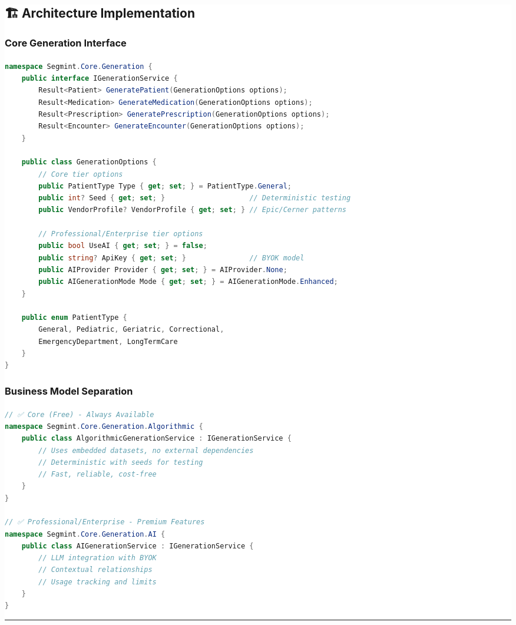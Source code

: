 ## 🏗️ **Architecture Implementation**

### **Core Generation Interface**
```csharp
namespace Segmint.Core.Generation {
    public interface IGenerationService {
        Result<Patient> GeneratePatient(GenerationOptions options);
        Result<Medication> GenerateMedication(GenerationOptions options);  
        Result<Prescription> GeneratePrescription(GenerationOptions options);
        Result<Encounter> GenerateEncounter(GenerationOptions options);
    }

    public class GenerationOptions {
        // Core tier options
        public PatientType Type { get; set; } = PatientType.General;
        public int? Seed { get; set; }                    // Deterministic testing
        public VendorProfile? VendorProfile { get; set; } // Epic/Cerner patterns
        
        // Professional/Enterprise tier options  
        public bool UseAI { get; set; } = false;
        public string? ApiKey { get; set; }               // BYOK model
        public AIProvider Provider { get; set; } = AIProvider.None;
        public AIGenerationMode Mode { get; set; } = AIGenerationMode.Enhanced;
    }

    public enum PatientType {
        General, Pediatric, Geriatric, Correctional, 
        EmergencyDepartment, LongTermCare
    }
}
```

### **Business Model Separation**
```csharp
// ✅ Core (Free) - Always Available
namespace Segmint.Core.Generation.Algorithmic {
    public class AlgorithmicGenerationService : IGenerationService {
        // Uses embedded datasets, no external dependencies
        // Deterministic with seeds for testing
        // Fast, reliable, cost-free
    }
}

// ✅ Professional/Enterprise - Premium Features
namespace Segmint.Core.Generation.AI {
    public class AIGenerationService : IGenerationService {
        // LLM integration with BYOK
        // Contextual relationships
        // Usage tracking and limits
    }
}
```

---
